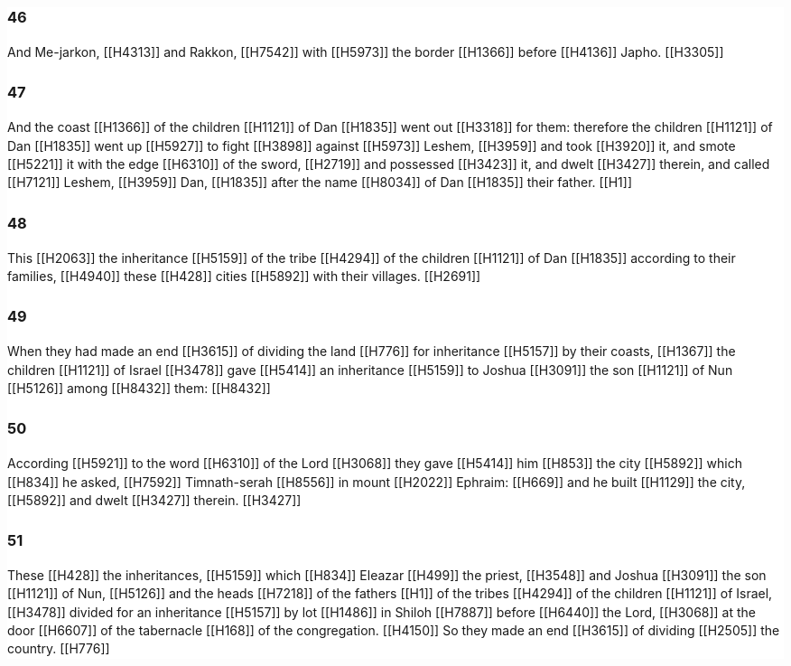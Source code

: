 ### 46
And Me-jarkon, [[H4313]] and Rakkon, [[H7542]] with [[H5973]] the border [[H1366]] before [[H4136]] Japho. [[H3305]]

### 47
And the coast [[H1366]] of the children [[H1121]] of Dan [[H1835]] went out [[H3318]] for them: therefore the children [[H1121]] of Dan [[H1835]] went up [[H5927]] to fight [[H3898]] against [[H5973]] Leshem, [[H3959]] and took [[H3920]] it, and smote [[H5221]] it with the edge [[H6310]] of the sword, [[H2719]] and possessed [[H3423]] it, and dwelt [[H3427]] therein, and called [[H7121]] Leshem, [[H3959]] Dan, [[H1835]] after the name [[H8034]] of Dan [[H1835]] their father. [[H1]]

### 48
This [[H2063]] the inheritance [[H5159]] of the tribe [[H4294]] of the children [[H1121]] of Dan [[H1835]] according to their families, [[H4940]] these [[H428]] cities [[H5892]] with their villages. [[H2691]]

### 49
When they had made an end [[H3615]] of dividing the land [[H776]] for inheritance [[H5157]] by their coasts, [[H1367]] the children [[H1121]] of Israel [[H3478]] gave [[H5414]] an inheritance [[H5159]] to Joshua [[H3091]] the son [[H1121]] of Nun [[H5126]] among [[H8432]] them: [[H8432]]

### 50
According [[H5921]] to the word [[H6310]] of the Lord [[H3068]] they gave [[H5414]] him [[H853]] the city [[H5892]] which [[H834]] he asked, [[H7592]] Timnath-serah [[H8556]] in mount [[H2022]] Ephraim: [[H669]] and he built [[H1129]] the city, [[H5892]] and dwelt [[H3427]] therein. [[H3427]]

### 51
These [[H428]] the inheritances, [[H5159]] which [[H834]] Eleazar [[H499]] the priest, [[H3548]] and Joshua [[H3091]] the son [[H1121]] of Nun, [[H5126]] and the heads [[H7218]] of the fathers [[H1]] of the tribes [[H4294]] of the children [[H1121]] of Israel, [[H3478]] divided for an inheritance [[H5157]] by lot [[H1486]] in Shiloh [[H7887]] before [[H6440]] the Lord, [[H3068]] at the door [[H6607]] of the tabernacle [[H168]] of the congregation. [[H4150]] So they made an end [[H3615]] of dividing [[H2505]] the country. [[H776]]
